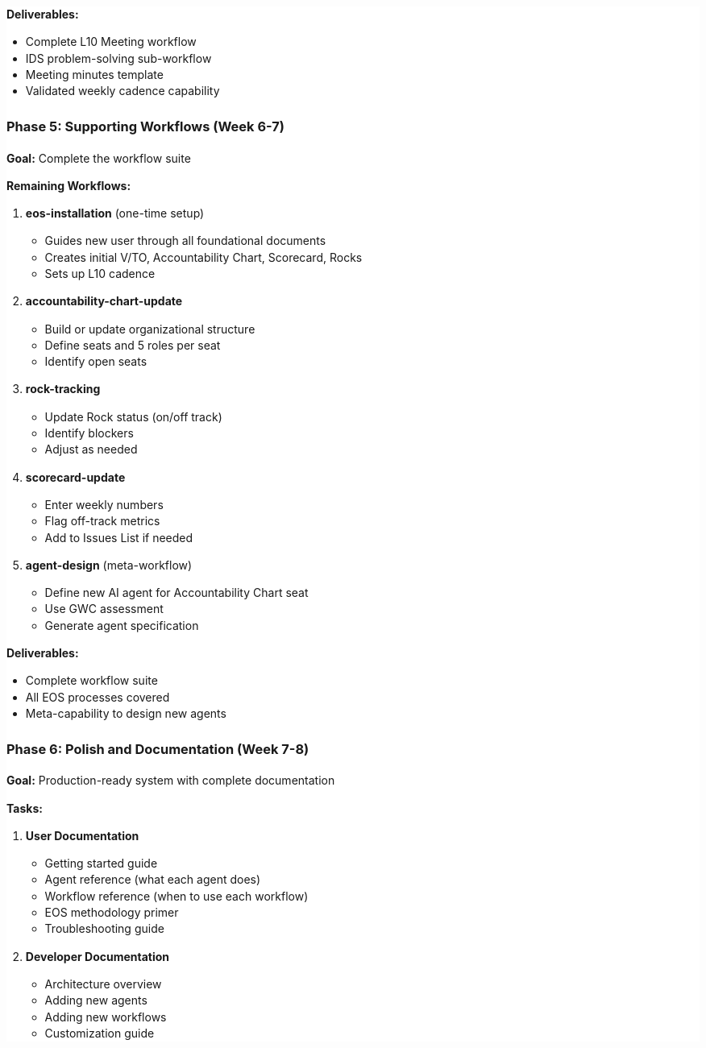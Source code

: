 **Deliverables:**
- Complete L10 Meeting workflow
- IDS problem-solving sub-workflow
- Meeting minutes template
- Validated weekly cadence capability

### Phase 5: Supporting Workflows (Week 6-7)

**Goal:** Complete the workflow suite

**Remaining Workflows:**

1. **eos-installation** (one-time setup)
   - Guides new user through all foundational documents
   - Creates initial V/TO, Accountability Chart, Scorecard, Rocks
   - Sets up L10 cadence

2. **accountability-chart-update**
   - Build or update organizational structure
   - Define seats and 5 roles per seat
   - Identify open seats

3. **rock-tracking**
   - Update Rock status (on/off track)
   - Identify blockers
   - Adjust as needed

4. **scorecard-update**
   - Enter weekly numbers
   - Flag off-track metrics
   - Add to Issues List if needed

5. **agent-design** (meta-workflow)
   - Define new AI agent for Accountability Chart seat
   - Use GWC assessment
   - Generate agent specification

**Deliverables:**
- Complete workflow suite
- All EOS processes covered
- Meta-capability to design new agents

### Phase 6: Polish and Documentation (Week 7-8)

**Goal:** Production-ready system with complete documentation

**Tasks:**

1. **User Documentation**
   - Getting started guide
   - Agent reference (what each agent does)
   - Workflow reference (when to use each workflow)
   - EOS methodology primer
   - Troubleshooting guide

2. **Developer Documentation**
   - Architecture overview
   - Adding new agents
   - Adding new workflows
   - Customization guide
